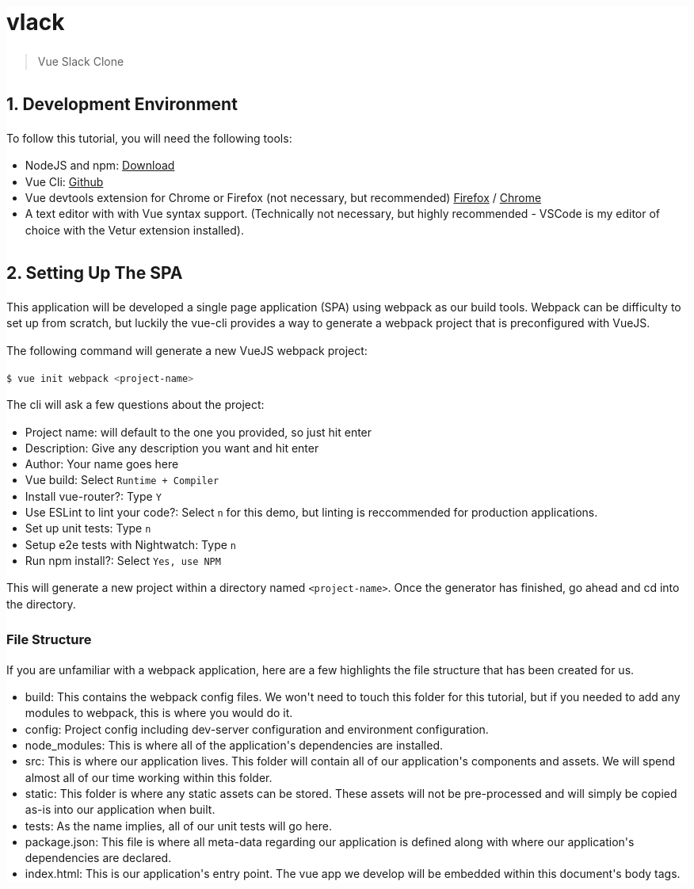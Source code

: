 # vlack

> Vue Slack Clone

## 1. Development Environment
To follow this tutorial, you will need the following tools:

- NodeJS and npm: [Download](https://nodejs.org/en/)
- Vue Cli: [Github](https://github.com/vuejs/vue-cli)
- Vue devtools extension for Chrome or Firefox (not necessary, but recommended) [Firefox](https://addons.mozilla.org/en-US/firefox/addon/vue-js-devtools/) / [Chrome](https://chrome.google.com/webstore/detail/vuejs-devtools/nhdogjmejiglipccpnnnanhbledajbpd?hl=en)
- A text editor with with Vue syntax support. (Technically not necessary, but highly recommended - VSCode is my editor of choice with the Vetur extension installed).

## 2. Setting Up The SPA
This application will be developed a single page application (SPA) using webpack as our build tools. Webpack can be difficulty to set up from scratch, but luckily the vue-cli provides a way to generate a webpack project that is preconfigured with VueJS.

The following command will generate a new VueJS webpack project:
``` bash
$ vue init webpack <project-name>
```

The cli will ask a few questions about the project:
- Project name: will default to the one you provided, so just hit enter
- Description: Give any description you want and hit enter
- Author: Your name goes here
- Vue build: Select `Runtime + Compiler`
- Install vue-router?: Type `Y`
- Use ESLint to lint your code?: Select `n` for this demo, but linting is reccommended for production applications.
- Set up unit tests: Type `n`
- Setup e2e tests with Nightwatch: Type `n`
- Run npm install?: Select `Yes, use NPM`

This will generate a new project within a directory named `<project-name>`. Once the generator has finished, go ahead and cd into the directory.

### File Structure
If you are unfamiliar with a webpack application, here are a few highlights the file structure that has been created for us.
- build: This contains the webpack config files. We won't need to touch this folder for this tutorial, but if you needed to add any modules to webpack, this is where you would do it.
- config: Project config including dev-server configuration and environment configuration.
- node_modules: This is where all of the application's dependencies are installed.
- src: This is where our application lives. This folder will contain all of our application's components and assets. We will spend almost all of our time working within this folder.
- static: This folder is where any static assets can be stored. These assets will not be pre-processed and will simply be copied as-is into our application when built.
- tests: As the name implies, all of our unit tests will go here.
- package.json: This file is where all meta-data regarding our application is defined along with where our application's dependencies are declared.
- index.html: This is our application's entry point. The vue app we develop will be embedded within this document's body tags.
